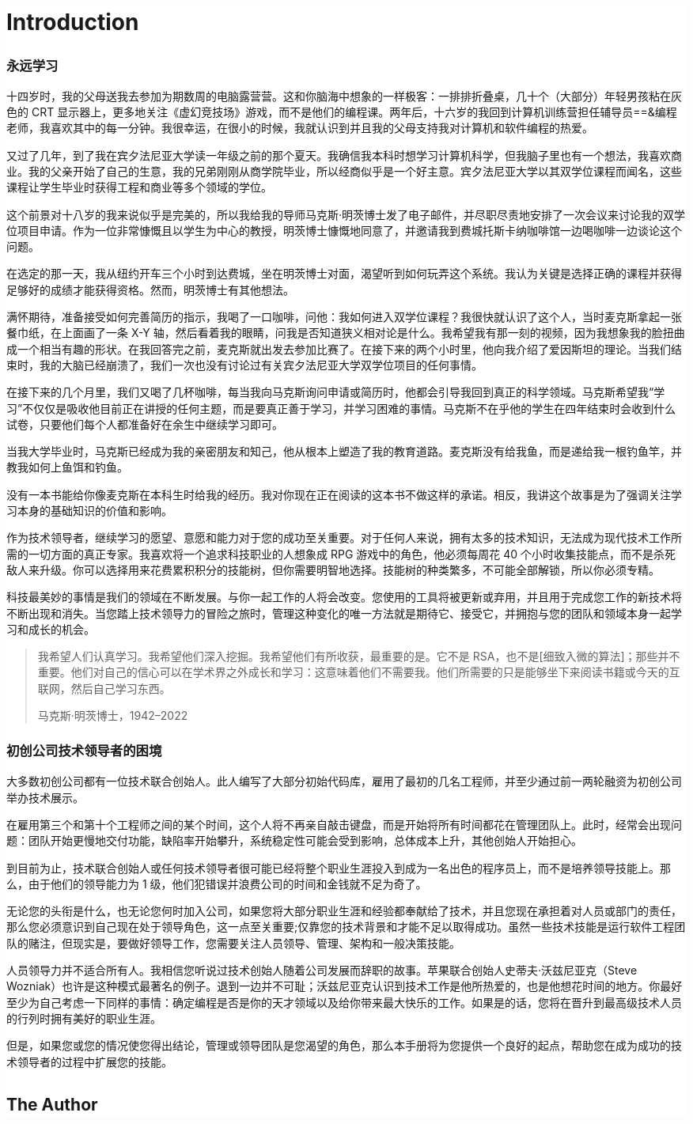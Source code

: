 # Introduction

### 永远学习
十四岁时，我的父母送我去参加为期数周的电脑露营营。这和你脑海中想象的一样极客：一排排折叠桌，几十个（大部分）年轻男孩粘在灰色的 CRT 显示器上，更多地关注《虚幻竞技场》游戏，而不是他们的编程课。两年后，十六岁的我回到计算机训练营担任辅导员==&编程老师，我喜欢其中的每一分钟。我很幸运，在很小的时候，我就认识到并且我的父母支持我对计算机和软件编程的热爱。

又过了几年，到了我在宾夕法尼亚大学读一年级之前的那个夏天。我确信我本科时想学习计算机科学，但我脑子里也有一个想法，我喜欢商业。我的父亲开始了自己的生意，我的兄弟刚刚从商学院毕业，所以经商似乎是一个好主意。宾夕法尼亚大学以其双学位课程而闻名，这些课程让学生毕业时获得工程和商业等多个领域的学位。

这个前景对十八岁的我来说似乎是完美的，所以我给我的导师马克斯·明茨博士发了电子邮件，并尽职尽责地安排了一次会议来讨论我的双学位项目申请。作为一位非常慷慨且以学生为中心的教授，明茨博士慷慨地同意了，并邀请我到费城托斯卡纳咖啡馆一边喝咖啡一边谈论这个问题。

在选定的那一天，我从纽约开车三个小时到达费城，坐在明茨博士对面，渴望听到如何玩弄这个系统。我认为关键是选择正确的课程并获得足够好的成绩才能获得资格。然而，明茨博士有其他想法。

满怀期待，准备接受如何完善简历的指示，我喝了一口咖啡，问他：我如何进入双学位课程？我很快就认识了这个人，当时麦克斯拿起一张餐巾纸，在上面画了一条 X-Y 轴，然后看着我的眼睛，问我是否知道狭义相对论是什么。我希望我有那一刻的视频，因为我想象我的脸扭曲成一个相当有趣的形状。在我回答完之前，麦克斯就出发去参加比赛了。在接下来的两个小时里，他向我介绍了爱因斯坦的理论。当我们结束时，我的大脑已经崩溃了，我们一次也没有讨论过有关宾夕法尼亚大学双学位项目的任何事情。

在接下来的几个月里，我们又喝了几杯咖啡，每当我向马克斯询问申请或简历时，他都会引导我回到真正的科学领域。马克斯希望我“学习”不仅仅是吸收他目前正在讲授的任何主题，而是要真正善于学习，并学习困难的事情。马克斯不在乎他的学生在四年结束时会收到什么试卷，只要他们每个人都准备好在余生中继续学习即可。

当我大学毕业时，马克斯已经成为我的亲密朋友和知己，他从根本上塑造了我的教育道路。麦克斯没有给我鱼，而是递给我一根钓鱼竿，并教我如何上鱼饵和钓鱼。

没有一本书能给你像麦克斯在本科生时给我的经历。我对你现在正在阅读的这本书不做这样的承诺。相反，我讲这个故事是为了强调关注学习本身的基础知识的价值和影响。

作为技术领导者，继续学习的愿望、意愿和能力对于您的成功至关重要。对于任何人来说，拥有太多的技术知识，无法成为现代技术工作所需的一切方面的真正专家。我喜欢将一个追求科技职业的人想象成 RPG 游戏中的角色，他必须每周花 40 个小时收集技能点，而不是杀死敌人来升级。你可以选择用来花费累积积分的技能树，但你需要明智地选择。技能树的种类繁多，不可能全部解锁，所以你必须专精。

科技最美妙的事情是我们的领域在不断发展。与你一起工作的人将会改变。您使用的工具将被更新或弃用，并且用于完成您工作的新技术将不断出现和消失。当您踏上技术领导力的冒险之旅时，管理这种变化的唯一方法就是期待它、接受它，并拥抱与您的团队和领域本身一起学习和成长的机会。

>我希望人们认真学习。我希望他们深入挖掘。我希望他们有所收获，最重要的是。它不是 RSA，也不是[细致入微的算法]；那些并不重要。他们对自己的信心可以在学术界之外成长和学习：这意味着他们不需要我。他们所需要的只是能够坐下来阅读书籍或今天的互联网，然后自己学习东西。
>
>马克斯·明茨博士，1942–2022

### 初创公司技术领导者的困境

大多数初创公司都有一位技术联合创始人。此人编写了大部分初始代码库，雇用了最初的几名工程师，并至少通过前一两轮融资为初创公司举办技术展示。

在雇用第三个和第十个工程师之间的某个时间，这个人将不再亲自敲击键盘，而是开始将所有时间都花在管理团队上。此时，经常会出现问题：团队开始更慢地交付功能，缺陷率开始攀升，系统稳定性可能会受到影响，总体成本上升，其他创始人开始担心。

到目前为止，技术联合创始人或任何技术领导者很可能已经将整个职业生涯投入到成为一名出色的程序员上，而不是培养领导技能上。那么，由于他们的领导能力为 1 级，他们犯错误并浪费公司的时间和金钱就不足为奇了。

无论您的头衔是什么，也无论您何时加入公司，如果您将大部分职业生涯和经验都奉献给了技术，并且您现在承担着对人员或部门的责任，那么您必须意识到自己现在处于领导角色，这一点至关重要;仅靠您的技术背景和才能不足以取得成功。虽然一些技术技能是运行软件工程团队的赌注，但现实是，要做好领导工作，您需要关注人员领导、管理、架构和一般决策技能。

人员领导力并不适合所有人。我相信您听说过技术创始人随着公司发展而辞职的故事。苹果联合创始人史蒂夫·沃兹尼亚克（Steve Wozniak）也许是这种模式最著名的例子。退到一边并不可耻；沃兹尼亚克认识到技术工作是他所热爱的，也是他想花时间的地方。你最好至少为自己考虑一下同样的事情：确定编程是否是你的天才领域以及给你带来最大快乐的工作。如果是的话，您将在晋升到最高级技术人员的行列时拥有美好的职业生涯。

但是，如果您或您的情况使您得出结论，管理或领导团队是您渴望的角色，那么本手册将为您提供一个良好的起点，帮助您在成为成功的技术领导者的过程中扩展您的技能。

## The Author

